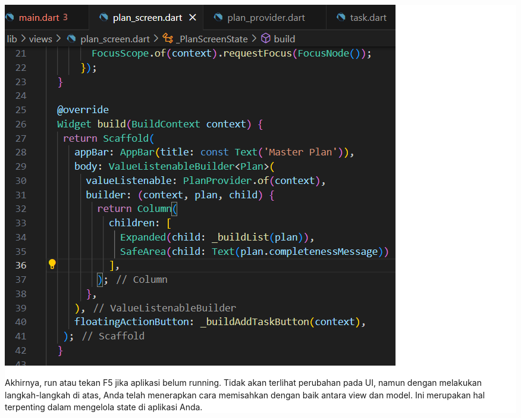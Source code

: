 ![Alt text](img/24.png)

Akhirnya, run atau tekan F5 jika aplikasi belum running. Tidak akan terlihat perubahan pada UI, namun dengan melakukan langkah-langkah di atas, Anda telah menerapkan cara memisahkan dengan baik antara view dan model. Ini merupakan hal terpenting dalam mengelola state di aplikasi Anda.
